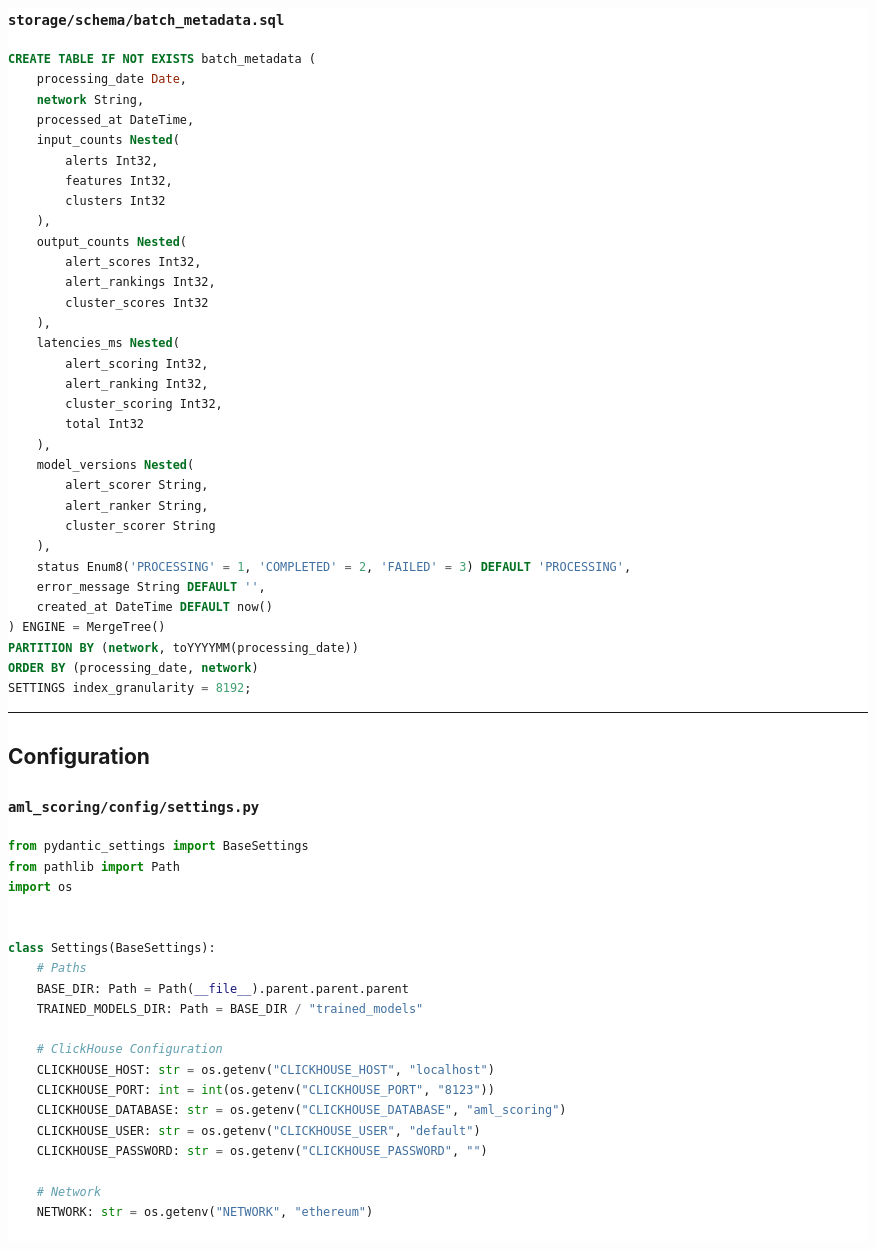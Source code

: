 ### `storage/schema/batch_metadata.sql`

```sql
CREATE TABLE IF NOT EXISTS batch_metadata (
    processing_date Date,
    network String,
    processed_at DateTime,
    input_counts Nested(
        alerts Int32,
        features Int32,
        clusters Int32
    ),
    output_counts Nested(
        alert_scores Int32,
        alert_rankings Int32,
        cluster_scores Int32
    ),
    latencies_ms Nested(
        alert_scoring Int32,
        alert_ranking Int32,
        cluster_scoring Int32,
        total Int32
    ),
    model_versions Nested(
        alert_scorer String,
        alert_ranker String,
        cluster_scorer String
    ),
    status Enum8('PROCESSING' = 1, 'COMPLETED' = 2, 'FAILED' = 3) DEFAULT 'PROCESSING',
    error_message String DEFAULT '',
    created_at DateTime DEFAULT now()
) ENGINE = MergeTree()
PARTITION BY (network, toYYYYMM(processing_date))
ORDER BY (processing_date, network)
SETTINGS index_granularity = 8192;
```

---

## Configuration

### `aml_scoring/config/settings.py`

```python
from pydantic_settings import BaseSettings
from pathlib import Path
import os


class Settings(BaseSettings):
    # Paths
    BASE_DIR: Path = Path(__file__).parent.parent.parent
    TRAINED_MODELS_DIR: Path = BASE_DIR / "trained_models"
    
    # ClickHouse Configuration
    CLICKHOUSE_HOST: str = os.getenv("CLICKHOUSE_HOST", "localhost")
    CLICKHOUSE_PORT: int = int(os.getenv("CLICKHOUSE_PORT", "8123"))
    CLICKHOUSE_DATABASE: str = os.getenv("CLICKHOUSE_DATABASE", "aml_scoring")
    CLICKHOUSE_USER: str = os.getenv("CLICKHOUSE_USER", "default")
    CLICKHOUSE_PASSWORD: str = os.getenv("CLICKHOUSE_PASSWORD", "")
    
    # Network
    NETWORK: str = os.getenv("NETWORK", "ethereum")
    
```